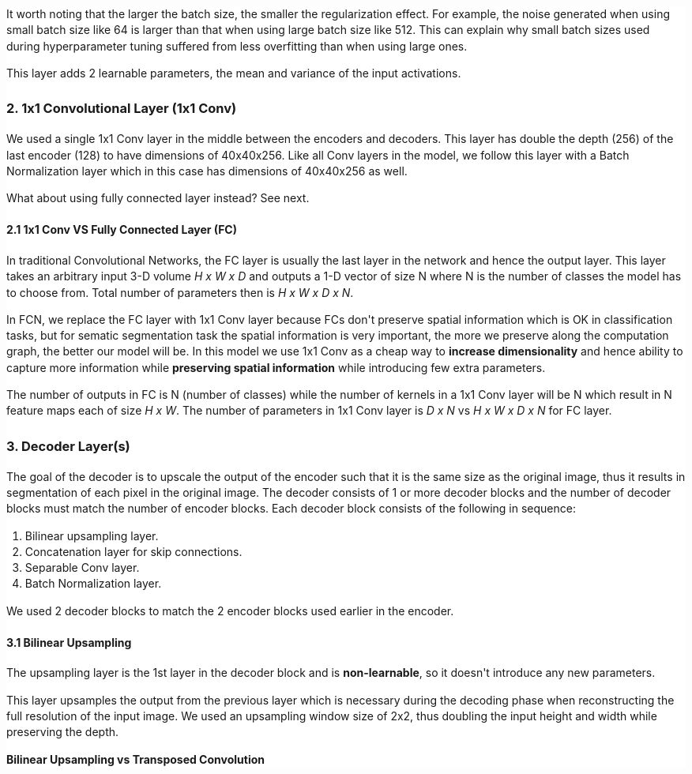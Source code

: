 It worth noting that the larger the batch size, the smaller the regularization effect. For example, the noise generated when using small batch size like 64 is larger than that when using large batch size like 512. This can explain why small batch sizes used during hyperparameter tuning suffered from less overfitting than when using large ones.

This layer adds 2 learnable parameters, the mean and variance of the input activations.

### 2. 1x1 Convolutional Layer (1x1 Conv)

We used a single 1x1 Conv layer in the middle between the encoders and decoders. This layer has double the depth (256) of the last encoder (128) to have dimensions of 40x40x256. Like all Conv layers in the model, we follow this layer with a Batch Normalization layer which in this case has dimensions of 40x40x256 as well.

What about using fully connected layer instead? See next.

#### 2.1 1x1 Conv VS Fully Connected Layer (FC)

In traditional Convolutional Networks, the FC layer is usually the last layer in the network and hence the output layer. This layer takes an arbitrary input 3-D volume _H x W x D_ and outputs a 1-D vector of size N where N is the number of classes the model has to choose from. Total number of parameters then is _H x W x D x N_.

In FCN, we replace the FC layer with 1x1 Conv layer because FCs don't preserve spatial information which is OK in classification tasks, but for sematic segmentation task the spatial information is very important, the more we preserve along the computation graph, the better our model will be. In this model we use 1x1 Conv as a cheap way to **increase dimensionality** and hence ability to capture more information while **preserving spatial information** while introducing few extra parameters.

The number of outputs in FC is N (number of classes) while the number of kernels in a 1x1 Conv layer will be N which result in N feature maps each of size _H x W_. The number of parameters in 1x1 Conv layer is _D x N_ vs _H x W x D x N_ for FC layer.

### 3. Decoder Layer(s)

The goal of the decoder is to upscale the output of the encoder such that it is the same size as the original image, thus it results in segmentation of each pixel in the original image. The decoder consists of 1 or more decoder blocks and the number of decoder blocks must match the number of encoder blocks. Each decoder block consists of the following in sequence:
1. Bilinear upsampling layer.
2. Concatenation layer for skip connections.
3. Separable Conv layer.
4. Batch Normalization layer.

We used 2 decoder blocks to match the 2 encoder blocks used earlier in the encoder.

#### 3.1 Bilinear Upsampling

The upsampling layer is the 1st layer in the decoder block and is **non-learnable**, so it doesn't introduce any new parameters.

This layer upsamples the output from the previous layer which is necessary during the decoding phase when reconstructing the full resolution of the input image. We used an upsampling window size of 2x2, thus doubling the input height and width while preserving the depth.

**Bilinear Upsampling vs Transposed Convolution**
